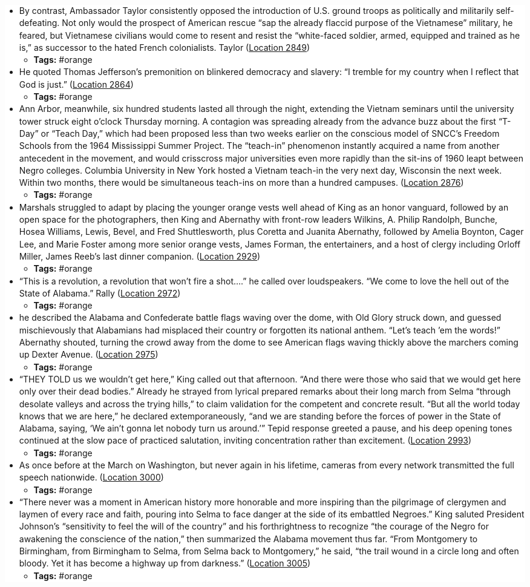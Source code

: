 - By contrast, Ambassador Taylor consistently opposed the introduction of U.S. ground troops as politically and militarily self-defeating. Not only would the prospect of American rescue “sap the already flaccid purpose of the Vietnamese” military, he feared, but Vietnamese civilians would come to resent and resist the “white-faced soldier, armed, equipped and trained as he is,” as successor to the hated French colonialists. Taylor ([Location 2849](https://readwise.io/to_kindle?action=open&asin=B000Q9J01A&location=2849))
    - **Tags:** #orange
- He quoted Thomas Jefferson’s premonition on blinkered democracy and slavery: “I tremble for my country when I reflect that God is just.” ([Location 2864](https://readwise.io/to_kindle?action=open&asin=B000Q9J01A&location=2864))
    - **Tags:** #orange
- Ann Arbor, meanwhile, six hundred students lasted all through the night, extending the Vietnam seminars until the university tower struck eight o’clock Thursday morning. A contagion was spreading already from the advance buzz about the first “T-Day” or “Teach Day,” which had been proposed less than two weeks earlier on the conscious model of SNCC’s Freedom Schools from the 1964 Mississippi Summer Project. The “teach-in” phenomenon instantly acquired a name from another antecedent in the movement, and would crisscross major universities even more rapidly than the sit-ins of 1960 leapt between Negro colleges. Columbia University in New York hosted a Vietnam teach-in the very next day, Wisconsin the next week. Within two months, there would be simultaneous teach-ins on more than a hundred campuses. ([Location 2876](https://readwise.io/to_kindle?action=open&asin=B000Q9J01A&location=2876))
    - **Tags:** #orange
- Marshals struggled to adapt by placing the younger orange vests well ahead of King as an honor vanguard, followed by an open space for the photographers, then King and Abernathy with front-row leaders Wilkins, A. Philip Randolph, Bunche, Hosea Williams, Lewis, Bevel, and Fred Shuttlesworth, plus Coretta and Juanita Abernathy, followed by Amelia Boynton, Cager Lee, and Marie Foster among more senior orange vests, James Forman, the entertainers, and a host of clergy including Orloff Miller, James Reeb’s last dinner companion. ([Location 2929](https://readwise.io/to_kindle?action=open&asin=B000Q9J01A&location=2929))
    - **Tags:** #orange
- “This is a revolution, a revolution that won’t fire a shot….” he called over loudspeakers. “We come to love the hell out of the State of Alabama.” Rally ([Location 2972](https://readwise.io/to_kindle?action=open&asin=B000Q9J01A&location=2972))
    - **Tags:** #orange
- he described the Alabama and Confederate battle flags waving over the dome, with Old Glory struck down, and guessed mischievously that Alabamians had misplaced their country or forgotten its national anthem. “Let’s teach ’em the words!” Abernathy shouted, turning the crowd away from the dome to see American flags waving thickly above the marchers coming up Dexter Avenue. ([Location 2975](https://readwise.io/to_kindle?action=open&asin=B000Q9J01A&location=2975))
    - **Tags:** #orange
- “THEY TOLD us we wouldn’t get here,” King called out that afternoon. “And there were those who said that we would get here only over their dead bodies.” Already he strayed from lyrical prepared remarks about their long march from Selma “through desolate valleys and across the trying hills,” to claim validation for the competent and concrete result. “But all the world today knows that we are here,” he declared extemporaneously, “and we are standing before the forces of power in the State of Alabama, saying, ‘We ain’t gonna let nobody turn us around.’” Tepid response greeted a pause, and his deep opening tones continued at the slow pace of practiced salutation, inviting concentration rather than excitement. ([Location 2993](https://readwise.io/to_kindle?action=open&asin=B000Q9J01A&location=2993))
    - **Tags:** #orange
- As once before at the March on Washington, but never again in his lifetime, cameras from every network transmitted the full speech nationwide. ([Location 3000](https://readwise.io/to_kindle?action=open&asin=B000Q9J01A&location=3000))
    - **Tags:** #orange
- “There never was a moment in American history more honorable and more inspiring than the pilgrimage of clergymen and laymen of every race and faith, pouring into Selma to face danger at the side of its embattled Negroes.” King saluted President Johnson’s “sensitivity to feel the will of the country” and his forthrightness to recognize “the courage of the Negro for awakening the conscience of the nation,” then summarized the Alabama movement thus far. “From Montgomery to Birmingham, from Birmingham to Selma, from Selma back to Montgomery,” he said, “the trail wound in a circle long and often bloody. Yet it has become a highway up from darkness.” ([Location 3005](https://readwise.io/to_kindle?action=open&asin=B000Q9J01A&location=3005))
    - **Tags:** #orange